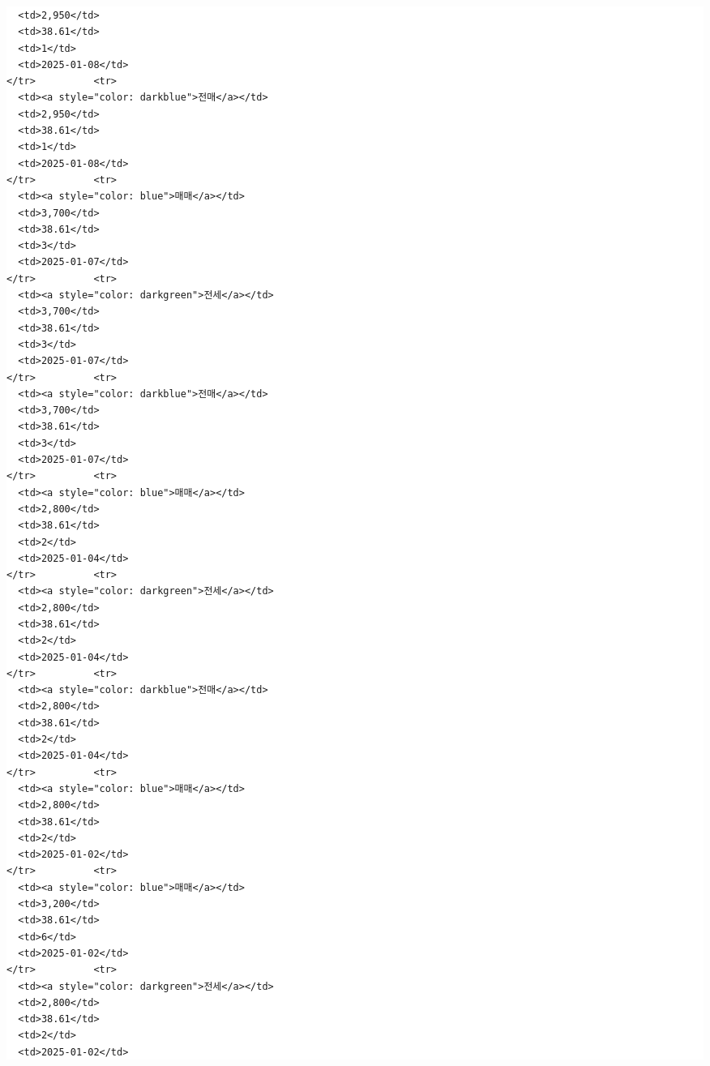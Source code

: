       <td>2,950</td>
      <td>38.61</td>
      <td>1</td>
      <td>2025-01-08</td>
    </tr>          <tr>
      <td><a style="color: darkblue">전매</a></td>
      <td>2,950</td>
      <td>38.61</td>
      <td>1</td>
      <td>2025-01-08</td>
    </tr>          <tr>
      <td><a style="color: blue">매매</a></td>
      <td>3,700</td>
      <td>38.61</td>
      <td>3</td>
      <td>2025-01-07</td>
    </tr>          <tr>
      <td><a style="color: darkgreen">전세</a></td>
      <td>3,700</td>
      <td>38.61</td>
      <td>3</td>
      <td>2025-01-07</td>
    </tr>          <tr>
      <td><a style="color: darkblue">전매</a></td>
      <td>3,700</td>
      <td>38.61</td>
      <td>3</td>
      <td>2025-01-07</td>
    </tr>          <tr>
      <td><a style="color: blue">매매</a></td>
      <td>2,800</td>
      <td>38.61</td>
      <td>2</td>
      <td>2025-01-04</td>
    </tr>          <tr>
      <td><a style="color: darkgreen">전세</a></td>
      <td>2,800</td>
      <td>38.61</td>
      <td>2</td>
      <td>2025-01-04</td>
    </tr>          <tr>
      <td><a style="color: darkblue">전매</a></td>
      <td>2,800</td>
      <td>38.61</td>
      <td>2</td>
      <td>2025-01-04</td>
    </tr>          <tr>
      <td><a style="color: blue">매매</a></td>
      <td>2,800</td>
      <td>38.61</td>
      <td>2</td>
      <td>2025-01-02</td>
    </tr>          <tr>
      <td><a style="color: blue">매매</a></td>
      <td>3,200</td>
      <td>38.61</td>
      <td>6</td>
      <td>2025-01-02</td>
    </tr>          <tr>
      <td><a style="color: darkgreen">전세</a></td>
      <td>2,800</td>
      <td>38.61</td>
      <td>2</td>
      <td>2025-01-02</td>
